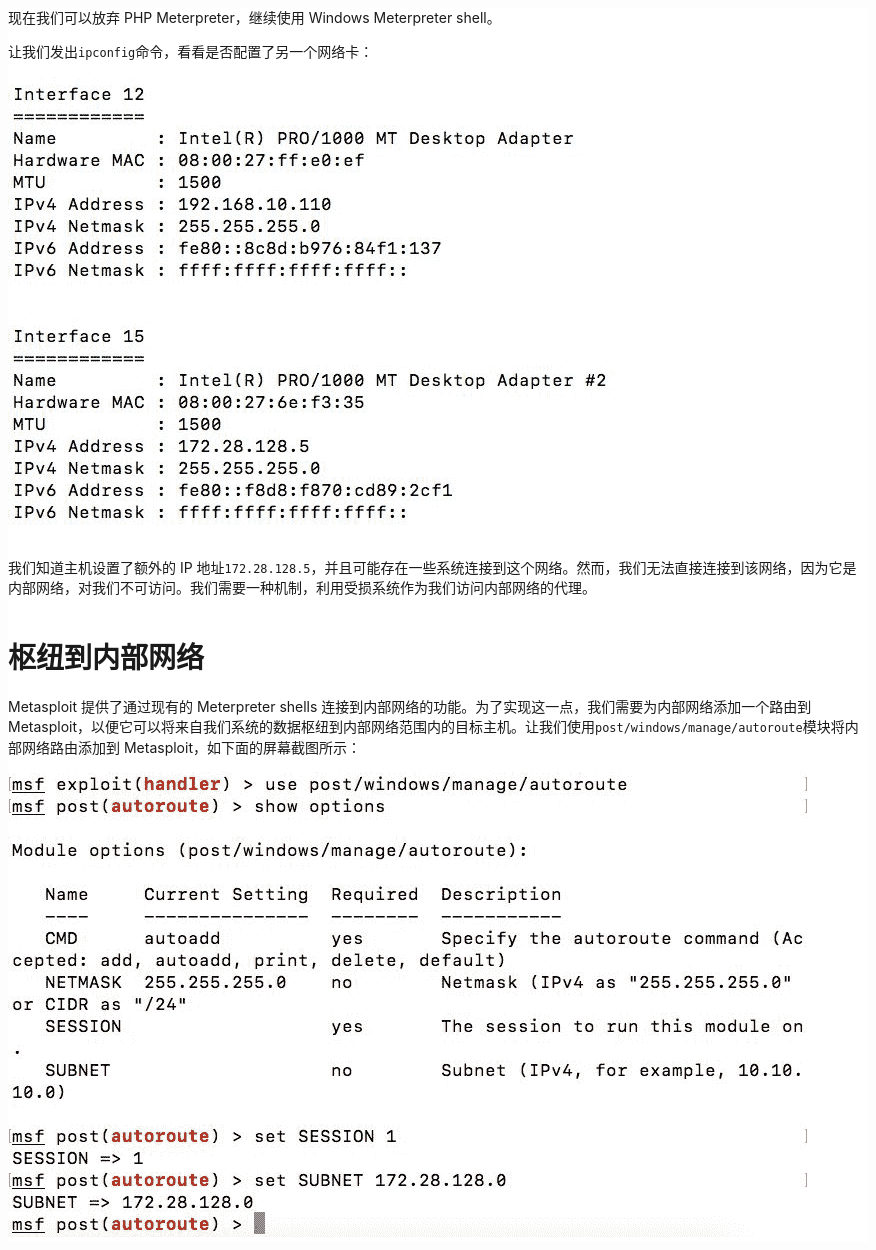 现在我们可以放弃 PHP Meterpreter，继续使用 Windows Meterpreter shell。

让我们发出`ipconfig`命令，看看是否配置了另一个网络卡：

![](img/00119.jpeg)

我们知道主机设置了额外的 IP 地址`172.28.128.5`，并且可能存在一些系统连接到这个网络。然而，我们无法直接连接到该网络，因为它是内部网络，对我们不可访问。我们需要一种机制，利用受损系统作为我们访问内部网络的代理。

# 枢纽到内部网络

Metasploit 提供了通过现有的 Meterpreter shells 连接到内部网络的功能。为了实现这一点，我们需要为内部网络添加一个路由到 Metasploit，以便它可以将来自我们系统的数据枢纽到内部网络范围内的目标主机。让我们使用`post/windows/manage/autoroute`模块将内部网络路由添加到 Metasploit，如下面的屏幕截图所示：

![](img/00099.jpeg)
